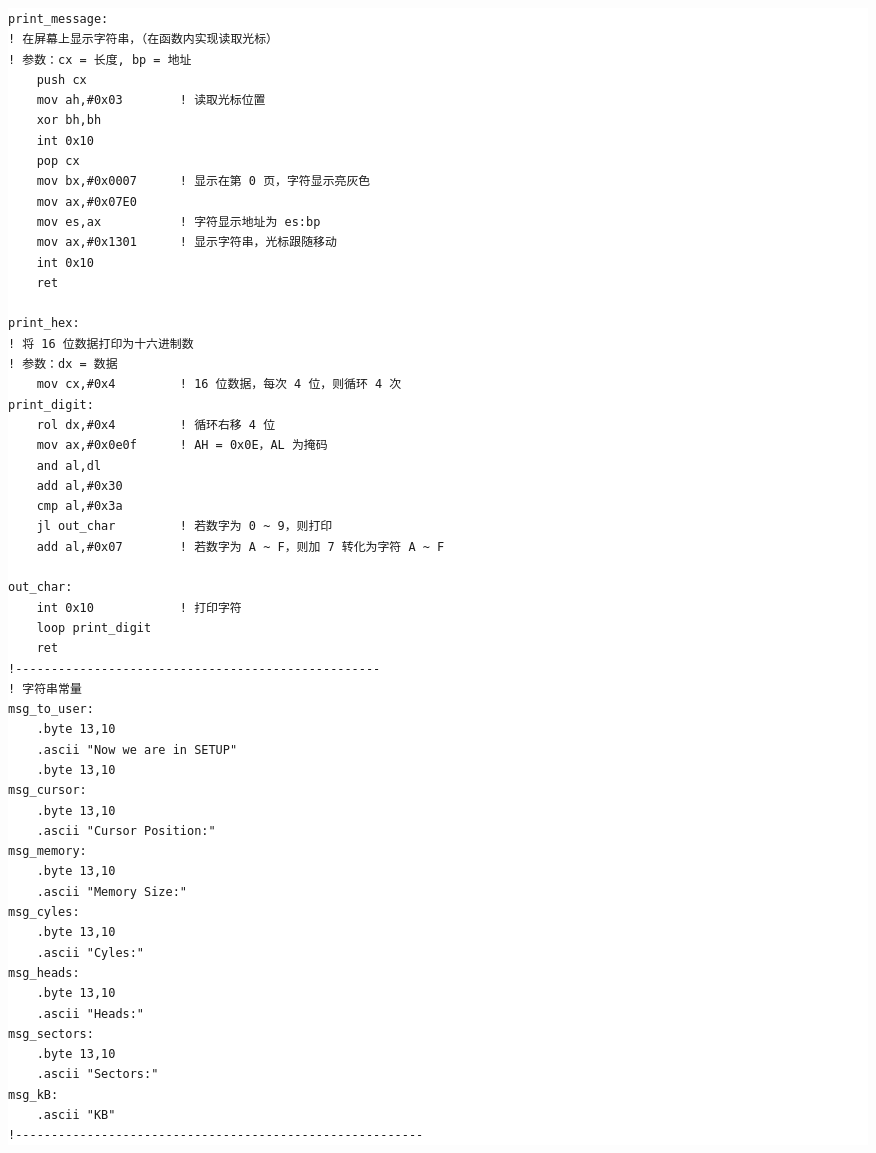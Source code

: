 ```assembly
print_message:
! 在屏幕上显示字符串，（在函数内实现读取光标）
! 参数：cx = 长度, bp = 地址 
	push cx
	mov	ah,#0x03		! 读取光标位置
	xor	bh,bh
	int	0x10
	pop cx
	mov	bx,#0x0007		! 显示在第 0 页，字符显示亮灰色
	mov	ax,#0x07E0
	mov	es,ax			! 字符显示地址为 es:bp
	mov	ax,#0x1301		! 显示字符串，光标跟随移动
	int	0x10
	ret

print_hex:
! 将 16 位数据打印为十六进制数
! 参数：dx = 数据
	mov cx,#0x4			! 16 位数据，每次 4 位，则循环 4 次
print_digit:
	rol dx,#0x4			! 循环右移 4 位
	mov ax,#0x0e0f		! AH = 0x0E，AL 为掩码
	and al,dl
	add al,#0x30
	cmp al,#0x3a		
	jl out_char			! 若数字为 0 ~ 9，则打印 
	add al,#0x07		! 若数字为 A ~ F，则加 7 转化为字符 A ~ F 

out_char:
	int 0x10			! 打印字符
	loop print_digit
	ret
!---------------------------------------------------
! 字符串常量
msg_to_user:
	.byte 13,10
	.ascii "Now we are in SETUP"
	.byte 13,10
msg_cursor:
	.byte 13,10
	.ascii "Cursor Position:"
msg_memory:
	.byte 13,10
	.ascii "Memory Size:"
msg_cyles:
	.byte 13,10
	.ascii "Cyles:"
msg_heads:
	.byte 13,10
	.ascii "Heads:"
msg_sectors:
	.byte 13,10
	.ascii "Sectors:"
msg_kB:
	.ascii "KB"
!---------------------------------------------------------
```
